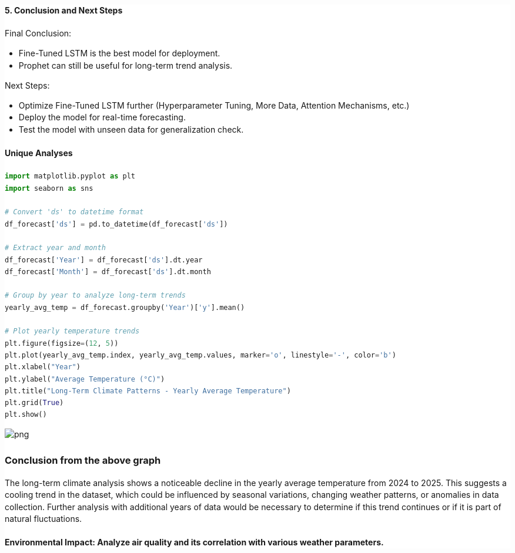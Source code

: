 #### 5. Conclusion and Next Steps

Final Conclusion:  
- Fine-Tuned LSTM is the best model for deployment.  
- Prophet can still be useful for long-term trend analysis.  

Next Steps:  
- Optimize Fine-Tuned LSTM further (Hyperparameter Tuning, More Data, Attention Mechanisms, etc.)  
- Deploy the model for real-time forecasting.  
- Test the model with unseen data for generalization check.  


#### Unique Analyses


```python
import matplotlib.pyplot as plt
import seaborn as sns

# Convert 'ds' to datetime format
df_forecast['ds'] = pd.to_datetime(df_forecast['ds'])

# Extract year and month
df_forecast['Year'] = df_forecast['ds'].dt.year
df_forecast['Month'] = df_forecast['ds'].dt.month

# Group by year to analyze long-term trends
yearly_avg_temp = df_forecast.groupby('Year')['y'].mean()

# Plot yearly temperature trends
plt.figure(figsize=(12, 5))
plt.plot(yearly_avg_temp.index, yearly_avg_temp.values, marker='o', linestyle='-', color='b')
plt.xlabel("Year")
plt.ylabel("Average Temperature (°C)")
plt.title("Long-Term Climate Patterns - Yearly Average Temperature")
plt.grid(True)
plt.show()

```


    
![png](Weather_Trend_Forecasting_files/Weather_Trend_Forecasting_38_0.png)
    


### **Conclusion from the above graph**
The long-term climate analysis shows a noticeable decline in the yearly average temperature from 2024 to 2025. This suggests a cooling trend in the dataset, which could be influenced by seasonal variations, changing weather patterns, or anomalies in data collection. Further analysis with additional years of data would be necessary to determine if this trend continues or if it is part of natural fluctuations.


#### Environmental Impact: Analyze air quality and its correlation with various weather parameters.
